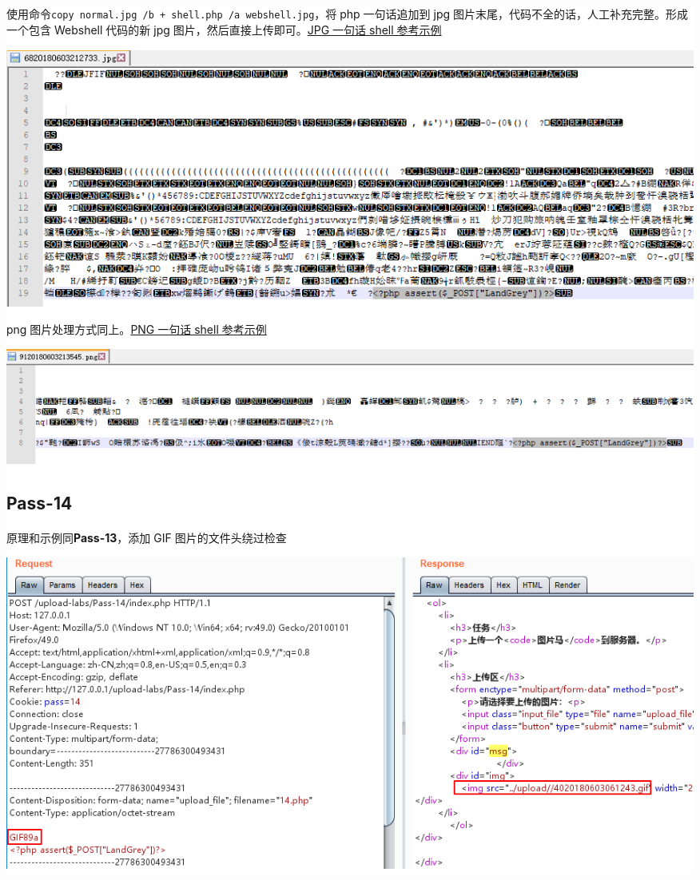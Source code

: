 使用命令`copy normal.jpg /b + shell.php /a webshell.jpg`，将 php 一句话追加到 jpg 图片末尾，代码不全的话，人工补充完整。形成一个包含 Webshell 代码的新 jpg 图片，然后直接上传即可。[JPG 一句话 shell 参考示例](https://github.com/LandGrey/upload-labs-writeup/blob/master/webshell/webshell.jpg)

![](/assets/img/posts/13-2.png)

png 图片处理方式同上。[PNG 一句话 shell 参考示例](https://github.com/LandGrey/upload-labs-writeup/blob/master/webshell/webshell.png)

![](/assets/img/posts/13-3.png)

## Pass-14

原理和示例同**Pass-13**，添加 GIF 图片的文件头绕过检查

![](/assets/img/posts/14-1.png)
